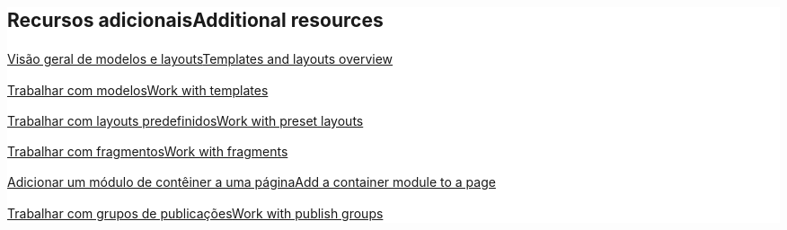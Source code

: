 ## <a name="additional-resources"></a><span data-ttu-id="38a8b-208">Recursos adicionais</span><span class="sxs-lookup"><span data-stu-id="38a8b-208">Additional resources</span></span>

[<span data-ttu-id="38a8b-209">Visão geral de modelos e layouts</span><span class="sxs-lookup"><span data-stu-id="38a8b-209">Templates and layouts overview</span></span>](templates-layouts-overview.md)

[<span data-ttu-id="38a8b-210">Trabalhar com modelos</span><span class="sxs-lookup"><span data-stu-id="38a8b-210">Work with templates</span></span>](work-with-templates.md)

[<span data-ttu-id="38a8b-211">Trabalhar com layouts predefinidos</span><span class="sxs-lookup"><span data-stu-id="38a8b-211">Work with preset layouts</span></span>](work-with-layouts.md)

[<span data-ttu-id="38a8b-212">Trabalhar com fragmentos</span><span class="sxs-lookup"><span data-stu-id="38a8b-212">Work with fragments</span></span>](work-with-fragments.md)

[<span data-ttu-id="38a8b-213">Adicionar um módulo de contêiner a uma página</span><span class="sxs-lookup"><span data-stu-id="38a8b-213">Add a container module to a page</span></span>](add-container-module.md)

[<span data-ttu-id="38a8b-214">Trabalhar com grupos de publicações</span><span class="sxs-lookup"><span data-stu-id="38a8b-214">Work with publish groups</span></span>](publish-groups.md)

